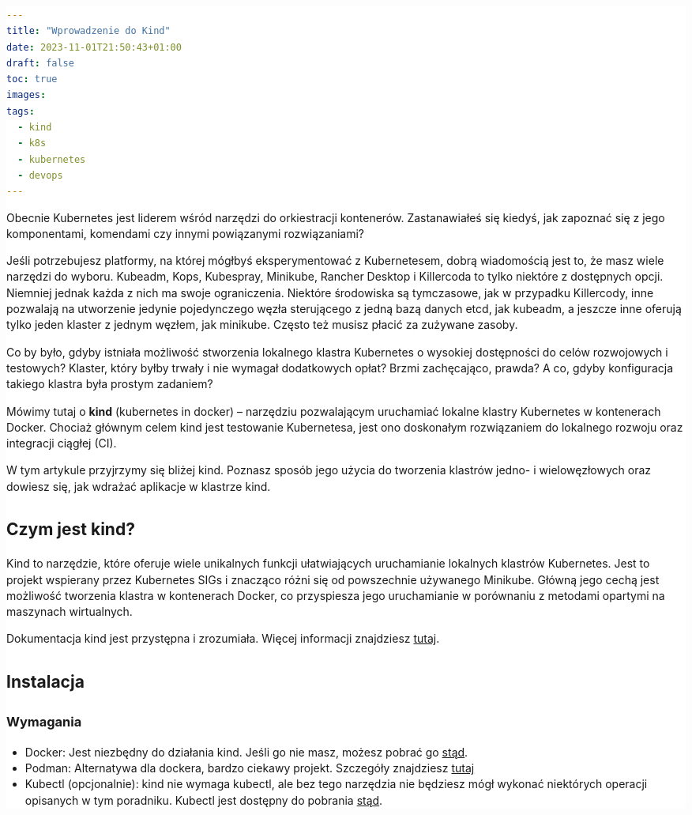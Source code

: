 ```yaml
---
title: "Wprowadzenie do Kind"
date: 2023-11-01T21:50:43+01:00
draft: false
toc: true
images:
tags: 
  - kind
  - k8s
  - kubernetes
  - devops
---
```

Obecnie Kubernetes jest liderem wśród narzędzi do orkiestracji kontenerów. Zastanawiałeś się kiedyś, jak zapoznać się z jego komponentami, komendami czy innymi powiązanymi rozwiązaniami?

Jeśli potrzebujesz platformy, na której mógłbyś eksperymentować z Kubernetesem, dobrą wiadomością jest to, że masz wiele narzędzi do wyboru. Kubeadm, Kops, Kubespray, Minikube, Rancher Desktop i Killercoda to tylko niektóre z dostępnych opcji. Niemniej jednak każda z nich ma swoje ograniczenia. Niektóre środowiska są tymczasowe, 
jak w przypadku Killercody, inne pozwalają na utworzenie jedynie pojedynczego węzła sterującego z jedną bazą danych etcd, jak kubeadm, a jeszcze inne oferują tylko jeden klaster z jednym węzłem, jak minikube. Często też musisz płacić za zużywane zasoby.

Co by było, gdyby istniała możliwość stworzenia lokalnego klastra Kubernetes o wysokiej dostępności do celów rozwojowych i testowych? Klaster, który byłby trwały i nie wymagał dodatkowych opłat? Brzmi zachęcająco, prawda? A co, gdyby konfiguracja takiego klastra była prostym zadaniem?

Mówimy tutaj o **kind** (kubernetes in docker) – narzędziu pozwalającym uruchamiać lokalne klastry Kubernetes w kontenerach Docker. Chociaż głównym celem kind jest testowanie Kubernetesa, jest ono doskonałym rozwiązaniem do lokalnego rozwoju oraz integracji ciągłej (CI).

W tym artykule przyjrzymy się bliżej kind. Poznasz sposób jego użycia do tworzenia klastrów jedno- i wielowęzłowych oraz dowiesz się, jak wdrażać aplikacje w klastrze kind.

## Czym jest kind?

Kind to narzędzie, które oferuje wiele unikalnych funkcji ułatwiających uruchamianie lokalnych klastrów Kubernetes. Jest to projekt wspierany przez Kubernetes SIGs i znacząco różni się od powszechnie używanego Minikube.
Główną jego cechą jest możliwość tworzenia klastra w kontenerach Docker, co przyspiesza jego uruchamianie w porównaniu z metodami opartymi na maszynach wirtualnych.

Dokumentacja kind jest przystępna i zrozumiała. Więcej informacji znajdziesz [tutaj](https://kind.sigs.k8s.io/).

## Instalacja

### Wymagania

* Docker: Jest niezbędny do działania kind. Jeśli go nie masz, możesz pobrać go [stąd](https://docs.docker.com/engine/install/).
* Podman: Alternatywa dla dockera, bardzo ciekawy projekt. Szczegóły znajdziesz [tutaj](https://podman.io/)
* Kubectl (opcjonalnie): kind nie wymaga kubectl, ale bez tego narzędzia nie będziesz mógł wykonać niektórych operacji opisanych w tym poradniku. Kubectl jest dostępny do pobrania [stąd](https://kubernetes.io/docs/tasks/tools/install-kubectl-linux/).
